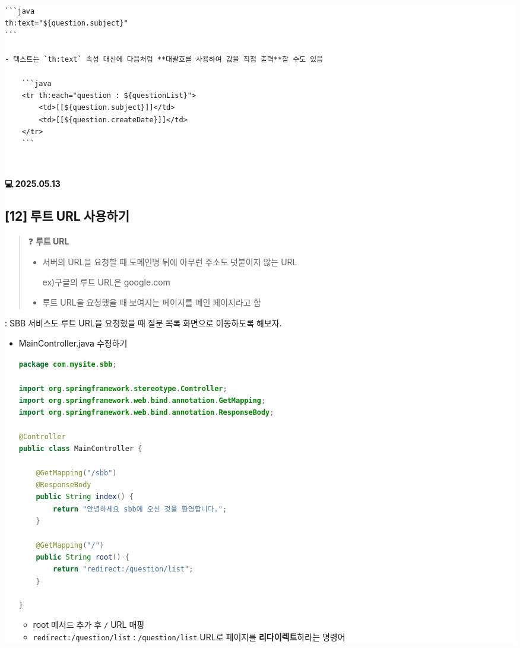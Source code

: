     ```java
    th:text="${question.subject}"
    ```
    
    - 텍스트는 `th:text` 속성 대신에 다음처럼 **대괄호를 사용하여 값을 직접 출력**할 수도 있음
        
        ```java
        <tr th:each="question : ${questionList}">
        	<td>[[${question.subject}]]</td>
        	<td>[[${question.createDate}]]</td>
        </tr>
        ```
        

<br>

**💻 2025.05.13**

## [12] 루트 URL 사용하기

> ❓ **루트 URL**
> 
> - 서버의 URL을 요청할 때 도메인명 뒤에 아무런 주소도 덧붙이지 않는 URL
>     
>     ex)구글의 루트 URL은 google.com
>     
> - 루트 URL을 요청했을 때 보여지는 페이지를 메인 페이지라고 함

: SBB 서비스도 루트 URL을 요청했을 때 질문 목록 화면으로 이동하도록 해보자.

- MainController.java 수정하기
    
    ```java
    package com.mysite.sbb;
    
    import org.springframework.stereotype.Controller;
    import org.springframework.web.bind.annotation.GetMapping;
    import org.springframework.web.bind.annotation.ResponseBody;
    
    @Controller
    public class MainController {
    	
    	@GetMapping("/sbb")
    	@ResponseBody
    	public String index() {
    		return "안녕하세요 sbb에 오신 것을 환영합니다.";
    	}
    	
    	@GetMapping("/")
    	public String root() {
    		return "redirect:/question/list";
    	}
    
    }
    ```
    
    - root 메서드 추가 후 `/` URL 매핑
    - `redirect:/question/list` : `/question/list` URL로 페이지를 **리다이렉트**하라는 명령어
        
